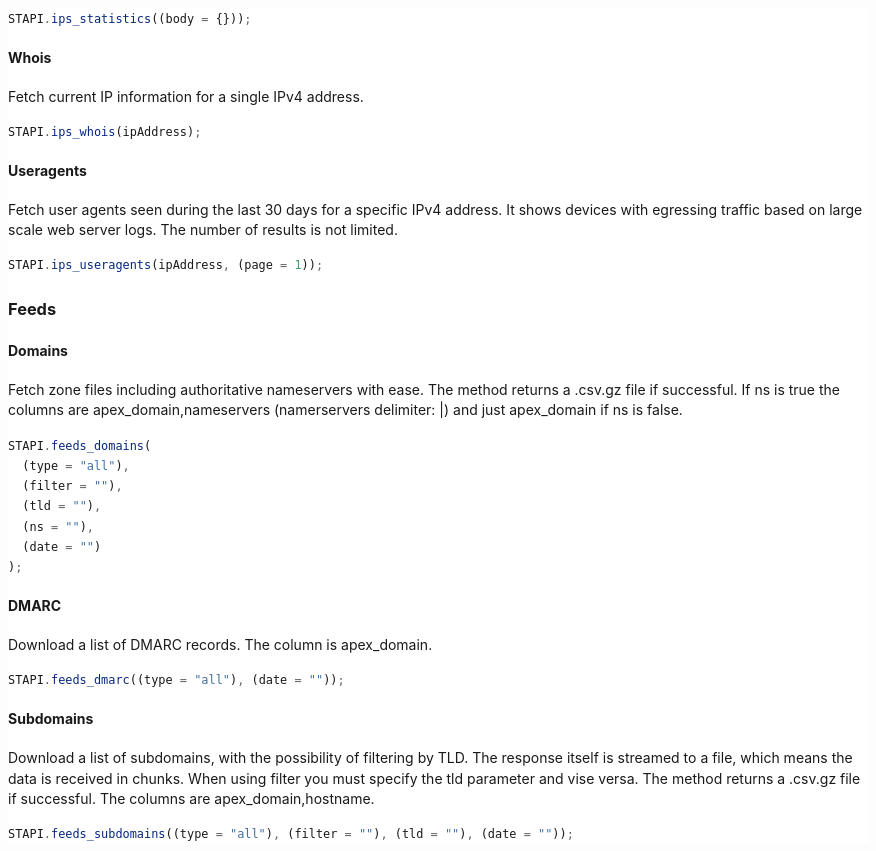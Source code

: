 ```js
STAPI.ips_statistics((body = {}));
```

#### Whois

Fetch current IP information for a single IPv4 address.

```js
STAPI.ips_whois(ipAddress);
```

#### Useragents

Fetch user agents seen during the last 30 days for a specific IPv4 address. It shows devices with egressing traffic based on large scale web server logs. The number of results is not limited.

```js
STAPI.ips_useragents(ipAddress, (page = 1));
```

### Feeds

#### Domains

Fetch zone files including authoritative nameservers with ease. The method returns a .csv.gz file if successful. If ns is true the columns are apex_domain,nameservers (namerservers delimiter: |) and just apex_domain if ns is false.

```js
STAPI.feeds_domains(
  (type = "all"),
  (filter = ""),
  (tld = ""),
  (ns = ""),
  (date = "")
);
```

#### DMARC

Download a list of DMARC records. The column is apex_domain.

```js
STAPI.feeds_dmarc((type = "all"), (date = ""));
```

#### Subdomains

Download a list of subdomains, with the possibility of filtering by TLD. The response itself is streamed to a file, which means the data is received in chunks. When using filter you must specify the tld parameter and vise versa. The method returns a .csv.gz file if successful. The columns are apex_domain,hostname.

```js
STAPI.feeds_subdomains((type = "all"), (filter = ""), (tld = ""), (date = ""));
```
